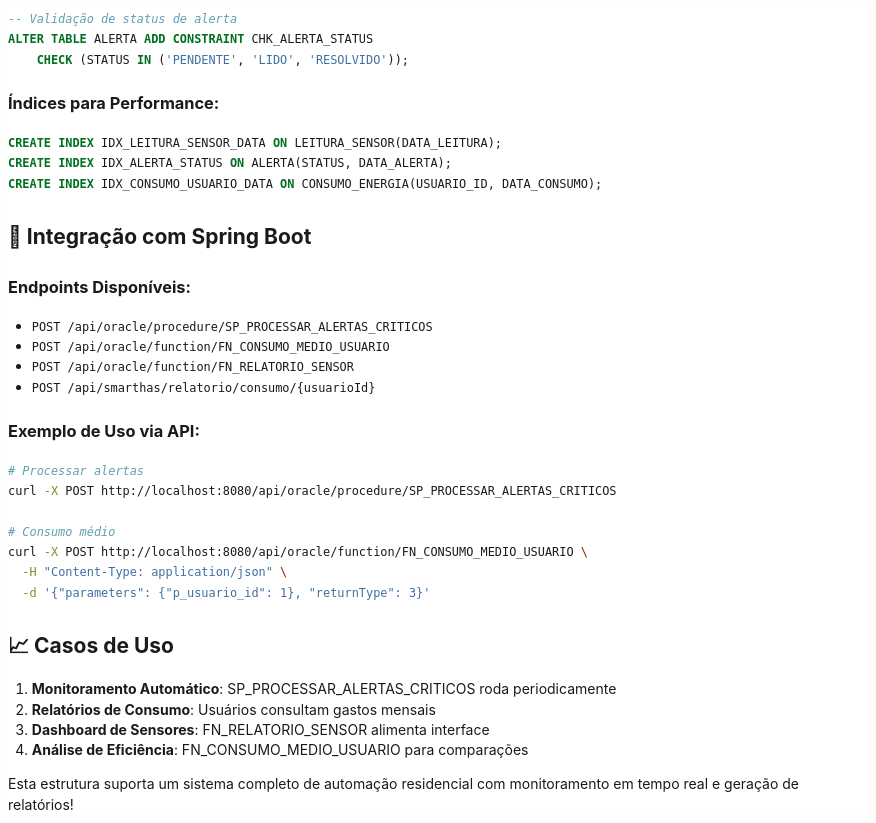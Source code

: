 ```sql
-- Validação de status de alerta
ALTER TABLE ALERTA ADD CONSTRAINT CHK_ALERTA_STATUS 
    CHECK (STATUS IN ('PENDENTE', 'LIDO', 'RESOLVIDO'));
```

### Índices para Performance:
```sql
CREATE INDEX IDX_LEITURA_SENSOR_DATA ON LEITURA_SENSOR(DATA_LEITURA);
CREATE INDEX IDX_ALERTA_STATUS ON ALERTA(STATUS, DATA_ALERTA);
CREATE INDEX IDX_CONSUMO_USUARIO_DATA ON CONSUMO_ENERGIA(USUARIO_ID, DATA_CONSUMO);
```

## 🚀 Integração com Spring Boot

### Endpoints Disponíveis:
- `POST /api/oracle/procedure/SP_PROCESSAR_ALERTAS_CRITICOS`
- `POST /api/oracle/function/FN_CONSUMO_MEDIO_USUARIO`
- `POST /api/oracle/function/FN_RELATORIO_SENSOR`
- `POST /api/smarthas/relatorio/consumo/{usuarioId}`

### Exemplo de Uso via API:
```bash
# Processar alertas
curl -X POST http://localhost:8080/api/oracle/procedure/SP_PROCESSAR_ALERTAS_CRITICOS

# Consumo médio
curl -X POST http://localhost:8080/api/oracle/function/FN_CONSUMO_MEDIO_USUARIO \
  -H "Content-Type: application/json" \
  -d '{"parameters": {"p_usuario_id": 1}, "returnType": 3}'
```

## 📈 Casos de Uso

1. **Monitoramento Automático**: SP_PROCESSAR_ALERTAS_CRITICOS roda periodicamente
2. **Relatórios de Consumo**: Usuários consultam gastos mensais
3. **Dashboard de Sensores**: FN_RELATORIO_SENSOR alimenta interface
4. **Análise de Eficiência**: FN_CONSUMO_MEDIO_USUARIO para comparações

Esta estrutura suporta um sistema completo de automação residencial com monitoramento em tempo real e geração de relatórios!